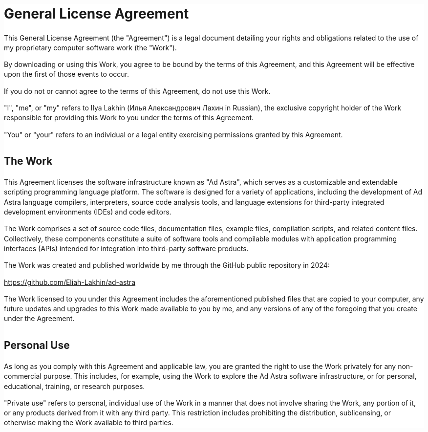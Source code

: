 # General License Agreement

This General License Agreement (the "Agreement") is a legal document detailing
your rights and obligations related to the use of my proprietary computer
software work (the "Work").

By downloading or using this Work, you agree to be bound by the terms of this
Agreement, and this Agreement will be effective upon the first of those events
to occur.

If you do not or cannot agree to the terms of this Agreement, do not use
this Work.

"I", "me", or "my" refers to Ilya Lakhin (Илья Александрович Лахин in Russian),
the exclusive copyright holder of the Work responsible for providing this Work
to you under the terms of this Agreement.

"You" or "your" refers to an individual or a legal entity exercising
permissions granted by this Agreement.

## The Work

This Agreement licenses the software infrastructure known as "Ad Astra", which
serves as a customizable and extendable scripting programming language platform.
The software is designed for a variety of applications, including the
development of Ad Astra language compilers, interpreters, source code analysis
tools, and language extensions for third-party integrated development
environments (IDEs) and code editors.

The Work comprises a set of source code files, documentation files, example
files, compilation scripts, and related content files. Collectively, these
components constitute a suite of software tools and compilable modules with
application programming interfaces (APIs) intended for integration into
third-party software products.

The Work was created and published worldwide by me through the GitHub public
repository in 2024:

https://github.com/Eliah-Lakhin/ad-astra

The Work licensed to you under this Agreement includes the aforementioned
published files that are copied to your computer, any future updates and
upgrades to this Work made available to you by me, and any versions of any of
the foregoing that you create under the Agreement.

## Personal Use

As long as you comply with this Agreement and applicable law, you are granted
the right to use the Work privately for any non-commercial purpose. This
includes, for example, using the Work to explore the Ad Astra software
infrastructure, or for personal, educational, training, or research purposes.

"Private use" refers to personal, individual use of the Work in a manner that
does not involve sharing the Work, any portion of it, or any products derived
from it with any third party. This restriction includes prohibiting the
distribution, sublicensing, or otherwise making the Work available to third
parties.
